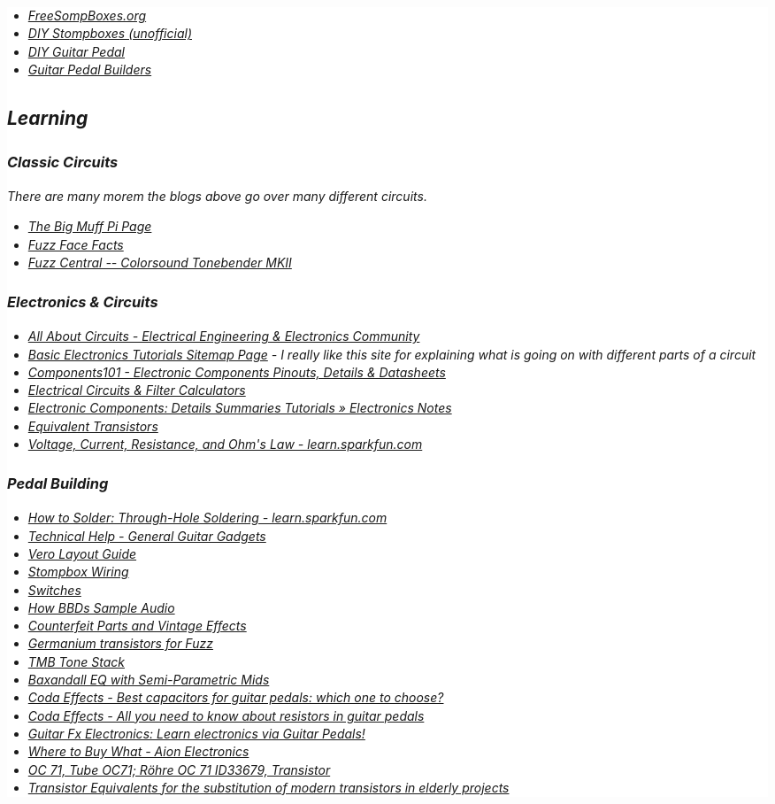 * <i class='fa fa-lock' /> [FreeSompBoxes.org](https://www.facebook.com/groups/108898015804912/) 
* <i class='fa fa-lock' /> [DIY Stompboxes (unofficial)](https://www.facebook.com/groups/6110761372/) 
* [DIY Guitar Pedal](https://www.facebook.com/groups/556445917712892/)
* [Guitar Pedal Builders](https://www.facebook.com/groups/190439971066228)

## Learning

### Classic Circuits

There are many morem the blogs above go over many different circuits.

* [The Big Muff Pi Page](http://www.bigmuffpage.com/)
* [Fuzz Face Facts](http://diy.smallbearelec.com/HowTos/FuzzFaceFAQ/FFFAQ.htm)
* [Fuzz Central -- Colorsound Tonebender MKII](https://fuzzcentral.ssguitar.com/mkII.php)

### Electronics & Circuits

* [All About Circuits - Electrical Engineering & Electronics Community](https://www.allaboutcircuits.com/)
* [Basic Electronics Tutorials Sitemap Page](https://www.electronics-tutorials.ws/sitemap) - I really like this site for explaining what is going on with different parts of a circuit
* [Components101 - Electronic Components Pinouts, Details & Datasheets](https://components101.com/index.php/)
* [Electrical Circuits & Filter Calculators](https://www.trance-cat.com/electrical-circuit-calculators/en/)
* [Electronic Components: Details Summaries Tutorials » Electronics Notes](https://www.electronics-notes.com/articles/electronic_components/)
* [Equivalent Transistors](https://alltransistors.com/)
* [Voltage, Current, Resistance, and Ohm's Law - learn.sparkfun.com](https://learn.sparkfun.com/tutorials/voltage-current-resistance-and-ohms-law)


### Pedal Building

* [How to Solder: Through-Hole Soldering - learn.sparkfun.com](https://learn.sparkfun.com/tutorials/how-to-solder-through-hole-soldering/all)
* [Technical Help - General Guitar Gadgets](http://www.generalguitargadgets.com/how-to-build-it/technical-help/)
* [Vero Layout Guide](http://tagboardeffects.blogspot.com/2012/09/vero-layout-guide.html)
* [Stompbox Wiring](http://beavisaudio.com/techpages/c/)
* [Switches](http://beavisaudio.com/techpages/switches/)
* [How BBDs Sample Audio](http://www.muzique.com/news/how-bbds-sample-audio/)
* [Counterfeit Parts and Vintage Effects](https://www.gerlttechnologies.com/index.php/more-info/components/174-counterfeit-parts)
* [Germanium transistors for Fuzz](http://guitarpoppa.com/germanium-transistors-for-fuzz-2/)
* [TMB Tone Stack](https://robrobinette.com/How_The_TMB_Tone_Stack_Works.htm)
* [Baxandall EQ with Semi-Parametric Mids](https://www.diystompboxes.com/smfforum/index.php?topic=111479.0)
* [Coda Effects - Best capacitors for guitar pedals: which one to choose?](https://www.coda-effects.com/2015/04/capacitors-which-one-to-choose.html)
* [Coda Effects - All you need to know about resistors in guitar pedals](https://www.coda-effects.com/2015/08/all-you-need-to-know-about-resistors-in.html)
* [Guitar Fx Electronics: Learn electronics via Guitar Pedals!](https://pedals.curiousmotor.com/)
* [Where to Buy What - Aion Electronics](https://aionelectronics.com/resources/where-to-buy-what/)
* [OC 71, Tube OC71; Röhre OC 71 ID33679, Transistor](https://www.radiomuseum.org/tubes/tube_oc71.html)
* [Transistor Equivalents for the substitution of modern transistors in elderly projects](http://www.dave-cushman.net/elect/apidictortransistors.html)
